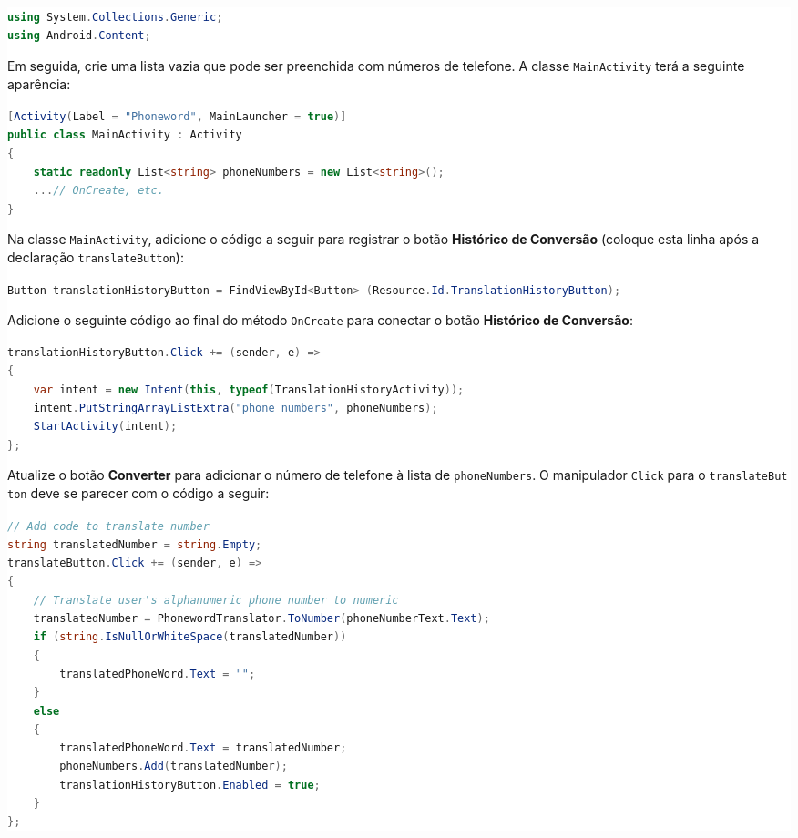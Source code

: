 ```csharp
using System.Collections.Generic;
using Android.Content;
```

Em seguida, crie uma lista vazia que pode ser preenchida com números de telefone.
A classe `MainActivity` terá a seguinte aparência:

```csharp
[Activity(Label = "Phoneword", MainLauncher = true)]
public class MainActivity : Activity
{
    static readonly List<string> phoneNumbers = new List<string>();
    ...// OnCreate, etc.
}
```

Na classe `MainActivity`, adicione o código a seguir para registrar o botão **Histórico de Conversão** (coloque esta linha após a declaração `translateButton`):

```csharp
Button translationHistoryButton = FindViewById<Button> (Resource.Id.TranslationHistoryButton);
```

Adicione o seguinte código ao final do método `OnCreate` para conectar o botão **Histórico de Conversão**:

```csharp
translationHistoryButton.Click += (sender, e) =>
{
    var intent = new Intent(this, typeof(TranslationHistoryActivity));
    intent.PutStringArrayListExtra("phone_numbers", phoneNumbers);
    StartActivity(intent);
};
```

Atualize o botão **Converter** para adicionar o número de telefone à lista de `phoneNumbers`. O manipulador `Click` para o `translateButton` deve se parecer com o código a seguir:

```csharp
// Add code to translate number
string translatedNumber = string.Empty;
translateButton.Click += (sender, e) =>
{
    // Translate user's alphanumeric phone number to numeric
    translatedNumber = PhonewordTranslator.ToNumber(phoneNumberText.Text);
    if (string.IsNullOrWhiteSpace(translatedNumber))
    {
        translatedPhoneWord.Text = "";
    }
    else
    {
        translatedPhoneWord.Text = translatedNumber;
        phoneNumbers.Add(translatedNumber);
        translationHistoryButton.Enabled = true;
    }
};
```
